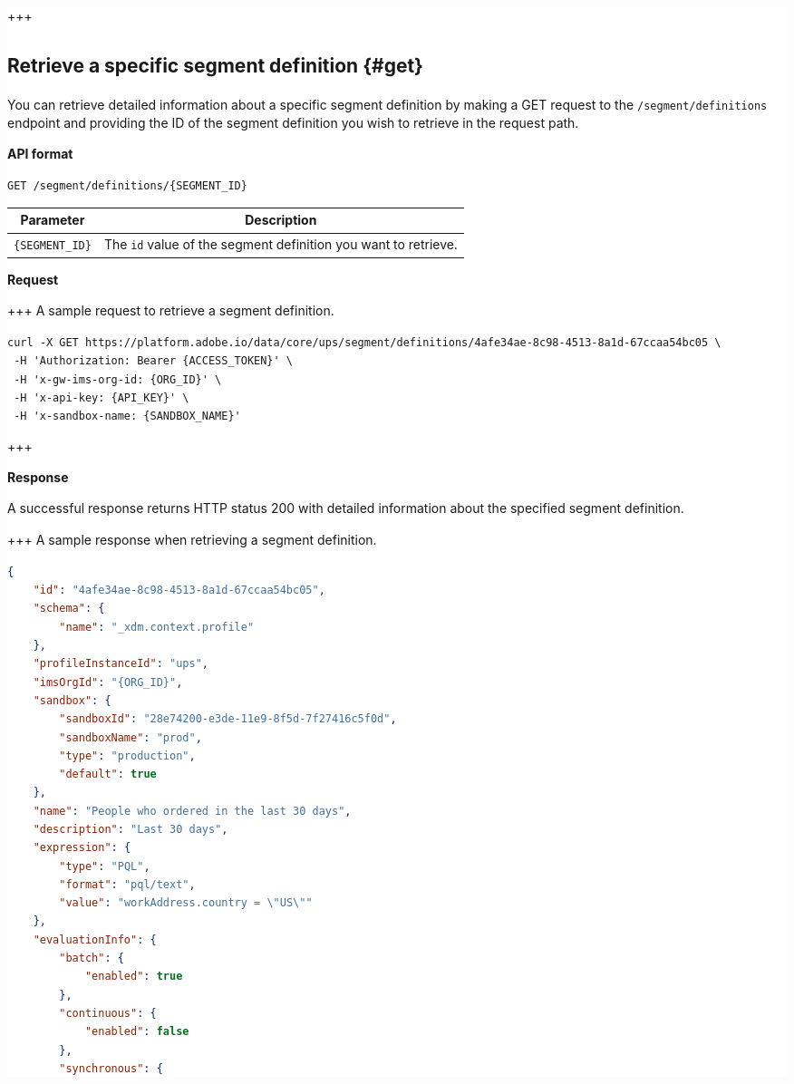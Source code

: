 +++

## Retrieve a specific segment definition {#get}

You can retrieve detailed information about a specific segment definition by making a GET request to the `/segment/definitions` endpoint and providing the ID of the segment definition you wish to retrieve in the request path.

**API format**

```http
GET /segment/definitions/{SEGMENT_ID}
```

| Parameter | Description |
| --------- | ----------- |
| `{SEGMENT_ID}` | The `id` value of the segment definition you want to retrieve. |

**Request**

+++ A sample request to retrieve a segment definition.

```shell
curl -X GET https://platform.adobe.io/data/core/ups/segment/definitions/4afe34ae-8c98-4513-8a1d-67ccaa54bc05 \
 -H 'Authorization: Bearer {ACCESS_TOKEN}' \
 -H 'x-gw-ims-org-id: {ORG_ID}' \
 -H 'x-api-key: {API_KEY}' \
 -H 'x-sandbox-name: {SANDBOX_NAME}'
```

+++

**Response**

A successful response returns HTTP status 200 with detailed information about the specified segment definition.

+++ A sample response when retrieving a segment definition.

```json
{
    "id": "4afe34ae-8c98-4513-8a1d-67ccaa54bc05",
    "schema": {
        "name": "_xdm.context.profile"
    },
    "profileInstanceId": "ups",
    "imsOrgId": "{ORG_ID}",
    "sandbox": {
        "sandboxId": "28e74200-e3de-11e9-8f5d-7f27416c5f0d",
        "sandboxName": "prod",
        "type": "production",
        "default": true
    },
    "name": "People who ordered in the last 30 days",
    "description": "Last 30 days",
    "expression": {
        "type": "PQL",
        "format": "pql/text",
        "value": "workAddress.country = \"US\""
    },
    "evaluationInfo": {
        "batch": {
            "enabled": true
        },
        "continuous": {
            "enabled": false
        },
        "synchronous": {
```